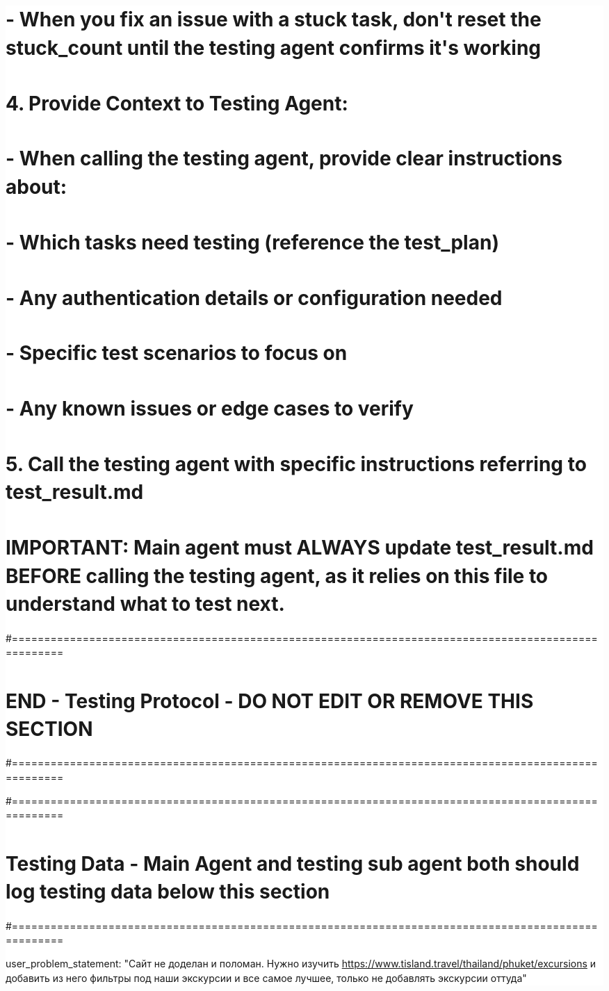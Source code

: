#    - When you fix an issue with a stuck task, don't reset the stuck_count until the testing agent confirms it's working
#
# 4. Provide Context to Testing Agent:
#    - When calling the testing agent, provide clear instructions about:
#      - Which tasks need testing (reference the test_plan)
#      - Any authentication details or configuration needed
#      - Specific test scenarios to focus on
#      - Any known issues or edge cases to verify
#
# 5. Call the testing agent with specific instructions referring to test_result.md
#
# IMPORTANT: Main agent must ALWAYS update test_result.md BEFORE calling the testing agent, as it relies on this file to understand what to test next.

#====================================================================================================
# END - Testing Protocol - DO NOT EDIT OR REMOVE THIS SECTION
#====================================================================================================



#====================================================================================================
# Testing Data - Main Agent and testing sub agent both should log testing data below this section
#====================================================================================================

user_problem_statement: "Сайт не доделан и поломан. Нужно изучить https://www.tisland.travel/thailand/phuket/excursions и добавить из него фильтры под наши экскурсии и все самое лучшее, только не добавлять экскурсии оттуда"

